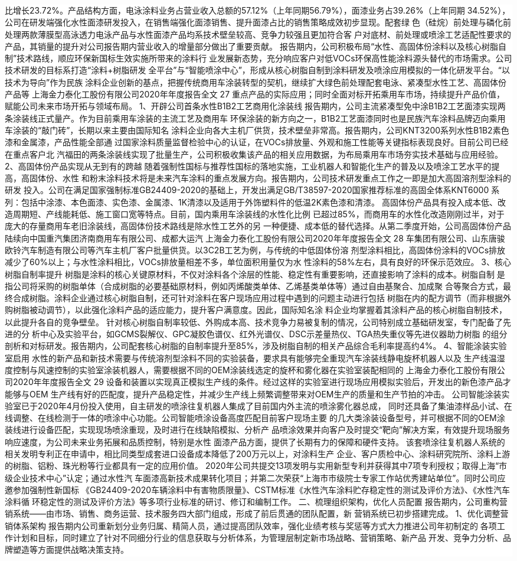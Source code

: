 比增长23.72%。产品结构方面，电泳涂料业务占营业收入总额的57.12%（上年同期56.79%），面漆业务占39.26%（上年同期
34.52%），公司在研发端强化水性面漆研发投入，在销售端强化面漆销售、提升面漆占比的销售策略成效初步显现。配套绿
色（硅烷）前处理与磷化前处理两款薄膜型高泳透力电泳产品与水性面漆产品均系技术壁垒较高、竞争力较强且更加符合客
户对底材、前处理或喷涂工艺适配性要求的产品，其销量的提升对公司报告期内营业收入的增量部分做出了重要贡献。
报告期内，公司积极布局“水性、高固体份涂料以及核心树脂自制”技术路线，顺应环保新国标生效实施所带来的涂料行
业发展新态势，充分响应客户对低VOCs环保高性能涂料源头替代的市场需求。公司技术研发的目标系打造“涂料+树脂研发
全平台”与“智能喷涂中心”，形成从核心树脂自制到涂料研发及喷涂应用模拟的一体化研发平台。“以技术为导向”作为民族
涂料企业创新的基点，把握传统商用车涂装转型的契机，继续扩大绿色前处理配套电泳、紧凑型水性工艺、高固体份产品等
上海金力泰化工股份有限公司2020年年度报告全文
27
重点产品的实际应用；同时全面对标开拓乘用车市场，持续提升产品价值，赋能公司未来市场开拓与领域布局。
1、开辟公司首条水性B1B2工艺商用化涂装线
报告期内，公司主流紧凑型免中涂B1B2工艺面漆实现两条涂装线正式量产。作为目前乘用车涂装的主流工艺及商用车
环保涂装的新方向之一，B1B2工艺面漆同时也是民族汽车涂料品牌迈向乘用车涂装的“敲门砖”，长期以来主要由国际知名
涂料企业向各大主机厂供货，技术壁垒非常高。报告期内，公司KNT3200系列水性B1B2素色漆和金属漆，产品性能全部通
过国家涂料质量监督检验中心的认证，在VOCs排放量、外观和施工性能等关键指标表现良好。目前公司已经在重点客户北
汽福田的两条涂装线实现了批量生产，公司积极收集该产品的相关应用数据，为布局乘用车市场夯实技术基础与应用经验。
2、高固体份产品实现从无到有的跨越
随着强制性国标与推荐性国标的落地实施，工业机器人和智能化生产的普及以及喷涂工艺水平的提高，高固体份、水性
和粉末涂料技术将是未来汽车涂料的重点发展方向。报告期内，公司技术研发重点工作之一即是加大高固溶剂型涂料的研发
投入。公司在满足国家强制标准GB24409-2020的基础上，开发出满足GB/T38597-2020国家推荐标准的高固全体系KNT6000
系列：包括中涂漆、本色面漆、实色漆、金属漆、1K清漆以及适用于外饰塑料件的低温2K素色漆和清漆。
高固体份产品具有投入成本低、改造周期短、产线能耗低、施工窗口宽等特点。目前，国内乘用车涂装线的水性化比例
已超过85%，而商用车的水性化改造刚刚过半，对于庞大的存量商用车老旧涂装线，高固体份技术路线是除水性工艺外的另
一种便捷、成本低的替代选择。从第二季度开始，公司高固体份产品陆续向中国重汽集团济南商用车有限公司、成都大运汽
上海金力泰化工股份有限公司2020年年度报告全文
28
车集团有限公司、山东唐骏欧铃汽车制造有限公司等汽车主机厂客户批量供货。以3C2B工艺为例，与传统的中低固体份溶
剂型涂料相比，高固体份涂料的VOCs排放减少了60%以上；与水性涂料相比，VOCs排放量相差不多，单位面积用量仅为水
性涂料的58%左右，具有良好的环保示范效应。
3、核心树脂自制率提升
树脂是涂料的核心关键原材料，不仅对涂料各个涂层的性能、稳定性有重要影响，还直接影响了涂料的成本。树脂自制
是指公司将采购的树脂单体（合成树脂的必要基础原材料，例如丙烯酸类单体、乙烯基类单体等）通过自由基聚合、加成聚
合等聚合方式，最终合成树脂。涂料企业通过核心树脂自制，还可针对涂料在客户现场应用过程中遇到的问题主动进行包括
树脂在内的配方调节（而非根据外购树脂被动调节），以此强化涂料产品的适应能力，提升客户满意度。因此，国际知名涂
料企业均掌握着其涂料产品的核心树脂自制技术，以此提升各自的竞争壁垒。
针对核心树脂自制率较低、外购成本高、技术竞争力易被复制的情况，公司特别成立基础研发室，专门配备了先进的分
析中心及实验平台，如GCMS裂解仪、GPC凝胶色谱仪、红外光谱仪、DSC示差量热仪、TGA热失重仪等先进仪器助力树脂
的组分剖析和对标研发。报告期内，公司配套核心树脂的自制率提升至85%，涉及树脂自制的相关产品综合毛利率提高约4%。
4、智能涂装实验室启用
水性的新产品和新技术需要与传统溶剂型涂料不同的实验装备，要求具有能够完全重现汽车涂装线静电旋杯机器人以及
生产线温湿度控制与风速控制的实验室涂装机器人，需要根据不同的OEM涂装线选定的旋杯和雾化器在实验室装配相同的
上海金力泰化工股份有限公司2020年年度报告全文
29
设备和装置以实现真正模拟生产线的条件。经过这样的实验室进行现场应用模拟实验后，开发出的新色漆产品才能够与OEM
生产线有好的匹配度，提升产品稳定性，并减少生产线上频繁调整带来对OEM生产的质量和生产节拍的冲击。
公司智能涂装实验室已于2020年4月份投入使用，自主研发的喷涂往复机器人集成了目前国内外主流的喷涂雾化器总成，
同时还具备了集油漆样品小试、在线调整、在线检测于一体的喷涂中心功能。公司智能喷涂设备高度匹配目前客户现场主要
的几大类涂装设备型号，并可根据不同的OEM涂装线进行设备匹配，实现现场喷涂重现，及时进行在线缺陷模拟、分析产
品喷涂效果并向客户及时提交“靶向”解决方案，有效提升现场服务响应速度，为公司未来业务拓展和品质控制，特别是水性
面漆产品方面，提供了长期有力的保障和硬件支持。
该套喷涂往复机器人系统的相关发明专利正在申请中，相比同类型成套进口设备成本降低了200万元以上，对涂料生产
企业、客户质检中心、涂料研究院所、涂料上游的树脂、铝粉、珠光粉等行业都具有一定的应用价值。
2020年公司共提交13项发明与实用新型专利并获得其中7项专利授权；取得上海“市级企业技术中心”认定；通过水性汽
车面漆高新技术成果转化项目；并第二次荣获“上海市市级院士专家工作站优秀建站单位”。同时公司应邀参加强制性新国标
《GB24409-2020车辆涂料中有害物质限量》、CSTM标准《水性汽车涂料贮存稳定性的测试及评价方法》、《水性汽车涂料循
环稳定性的测试及评价方法》等多项行业标准的研讨、修订和编制工作。
二、梳理组织架构，优化人员配置
报告期内，公司重构营销系统——由市场、销售、商务运营、技术服务四大部门组成，形成了前后贯通的团队配置，新
营销系统已初步搭建完成。
1、优化调整营销体系架构
报告期内公司重新划分业务归属、精简人员，通过提高团队效率，强化业绩考核与奖惩等方式大力推进公司年初制定的
各项工作计划和目标，同时建立了针对不同细分行业的信息获取与分析体系，为管理层制定新市场战略、营销策略、新产品
开发、竞争力分析、品牌塑造等方面提供战略决策支持。